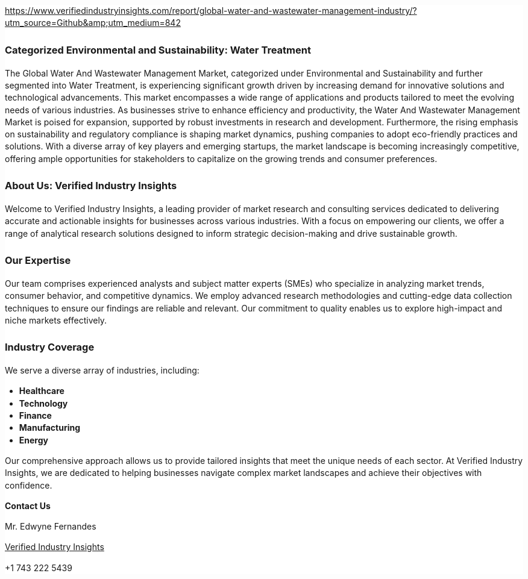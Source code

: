 </strong><a href="https://www.verifiedindustryinsights.com/report/global-water-and-wastewater-management-industry/?utm_source=Github&amp;utm_medium=842">https://www.verifiedindustryinsights.com/report/global-water-and-wastewater-management-industry/?utm_source=Github&amp;utm_medium=842</a>&nbsp;</p><h3>Categorized Environmental and Sustainability: Water Treatment </h3><p>The Global Water And Wastewater Management Market, categorized under Environmental and Sustainability and further segmented into Water Treatment, is experiencing significant growth driven by increasing demand for innovative solutions and technological advancements. This market encompasses a wide range of applications and products tailored to meet the evolving needs of various industries. As businesses strive to enhance efficiency and productivity, the Water And Wastewater Management Market is poised for expansion, supported by robust investments in research and development. Furthermore, the rising emphasis on sustainability and regulatory compliance is shaping market dynamics, pushing companies to adopt eco-friendly practices and solutions. With a diverse array of key players and emerging startups, the market landscape is becoming increasingly competitive, offering ample opportunities for stakeholders to capitalize on the growing trends and consumer preferences.</p><h3>About Us: Verified Industry Insights</h3><p>Welcome to Verified Industry Insights, a leading provider of market research and consulting services dedicated to delivering accurate and actionable insights for businesses across various industries. With a focus on empowering our clients, we offer a range of analytical research solutions designed to inform strategic decision-making and drive sustainable growth.</p><h3>Our Expertise</h3><p>Our team comprises experienced analysts and subject matter experts (SMEs) who specialize in analyzing market trends, consumer behavior, and competitive dynamics. We employ advanced research methodologies and cutting-edge data collection techniques to ensure our findings are reliable and relevant. Our commitment to quality enables us to explore high-impact and niche markets effectively.</p><h3>Industry Coverage</h3><p>We serve a diverse array of industries, including:</p><ul><li><strong>Healthcare</strong></li><li><strong>Technology</strong></li><li><strong>Finance</strong></li><li><strong>Manufacturing</strong></li><li><strong>Energy</strong></li></ul><p>Our comprehensive approach allows us to provide tailored insights that meet the unique needs of each sector. At Verified Industry Insights, we are dedicated to helping businesses navigate complex market landscapes and achieve their objectives with confidence.</p><p><strong>Contact Us</strong></p><p>Mr. Edwyne Fernandes</p><p><a href="https://www.verifiedindustryinsights.com/">Verified Industry Insights</a></p><p>+1 743 222 5439</p>
